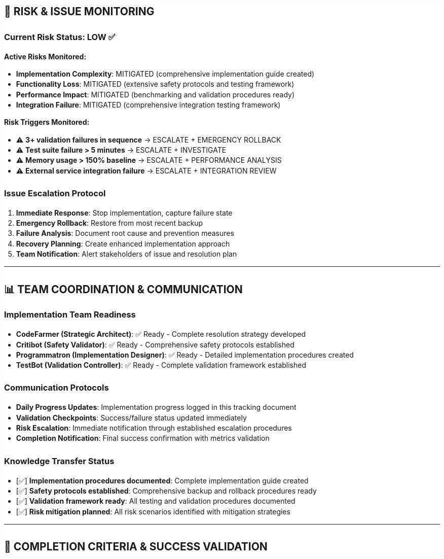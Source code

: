 
## 🚨 RISK & ISSUE MONITORING

### **Current Risk Status: LOW ✅**

**Active Risks Monitored:**
- **Implementation Complexity**: MITIGATED (comprehensive implementation guide created)
- **Functionality Loss**: MITIGATED (extensive safety protocols and testing framework)
- **Performance Impact**: MITIGATED (benchmarking and validation procedures ready)
- **Integration Failure**: MITIGATED (comprehensive integration testing framework)

**Risk Triggers Monitored:**
- ⚠️ **3+ validation failures in sequence** → ESCALATE + EMERGENCY ROLLBACK
- ⚠️ **Test suite failure > 5 minutes** → ESCALATE + INVESTIGATE
- ⚠️ **Memory usage > 150% baseline** → ESCALATE + PERFORMANCE ANALYSIS
- ⚠️ **External service integration failure** → ESCALATE + INTEGRATION REVIEW

### **Issue Escalation Protocol**
1. **Immediate Response**: Stop implementation, capture failure state
2. **Emergency Rollback**: Restore from most recent backup
3. **Failure Analysis**: Document root cause and prevention measures
4. **Recovery Planning**: Create enhanced implementation approach
5. **Team Notification**: Alert stakeholders of issue and resolution plan

---

## 📊 TEAM COORDINATION & COMMUNICATION

### **Implementation Team Readiness**
- **CodeFarmer (Strategic Architect)**: ✅ Ready - Complete resolution strategy developed
- **Critibot (Safety Validator)**: ✅ Ready - Comprehensive safety protocols established
- **Programmatron (Implementation Designer)**: ✅ Ready - Detailed implementation procedures created
- **TestBot (Validation Controller)**: ✅ Ready - Complete validation framework established

### **Communication Protocols**
- **Daily Progress Updates**: Implementation progress logged in this tracking document
- **Validation Checkpoints**: Success/failure status updated immediately
- **Risk Escalation**: Immediate notification through established escalation procedures
- **Completion Notification**: Final success confirmation with metrics validation

### **Knowledge Transfer Status**
- [✅] **Implementation procedures documented**: Complete implementation guide created
- [✅] **Safety protocols established**: Comprehensive backup and rollback procedures ready
- [✅] **Validation framework ready**: All testing and validation procedures documented
- [✅] **Risk mitigation planned**: All risk scenarios identified with mitigation strategies

---

## 🎯 COMPLETION CRITERIA & SUCCESS VALIDATION
